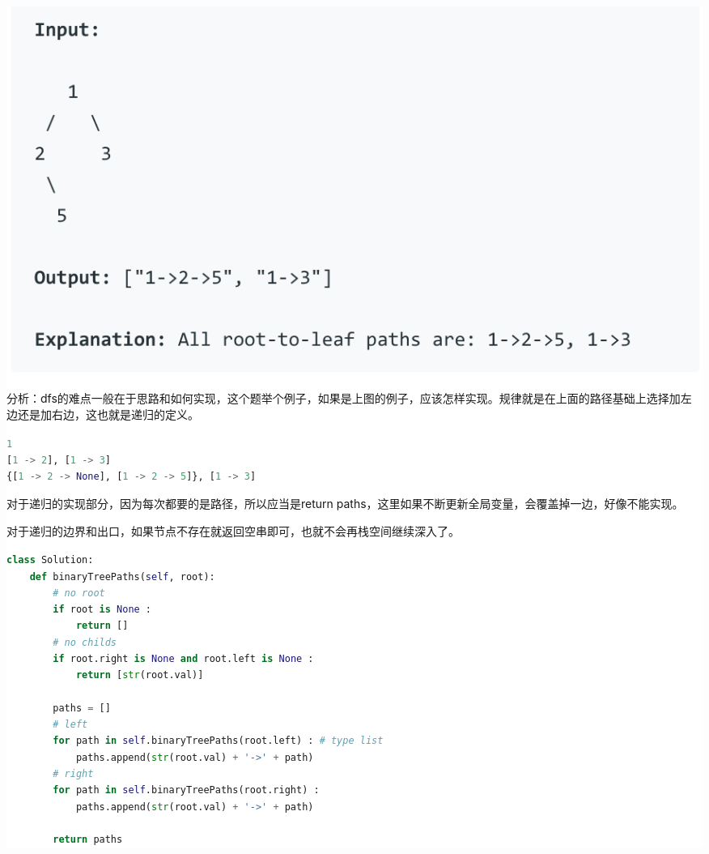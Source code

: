 ![](../../.gitbook/assets/screen-shot-2018-11-13-at-12.19.07-pm.png)

分析：dfs的难点一般在于思路和如何实现，这个题举个例子，如果是上图的例子，应该怎样实现。规律就是在上面的路径基础上选择加左边还是加右边，这也就是递归的定义。

```python
1
[1 -> 2], [1 -> 3]
{[1 -> 2 -> None], [1 -> 2 -> 5]}, [1 -> 3] 
```

对于递归的实现部分，因为每次都要的是路径，所以应当是return paths，这里如果不断更新全局变量，会覆盖掉一边，好像不能实现。

对于递归的边界和出口，如果节点不存在就返回空串即可，也就不会再栈空间继续深入了。

```python
class Solution:
    def binaryTreePaths(self, root):
        # no root
        if root is None :
            return []
        # no childs    
        if root.right is None and root.left is None :
            return [str(root.val)]
        
        paths = []    
        # left 
        for path in self.binaryTreePaths(root.left) : # type list
            paths.append(str(root.val) + '->' + path)
        # right
        for path in self.binaryTreePaths(root.right) :
            paths.append(str(root.val) + '->' + path)
            
        return paths
```
